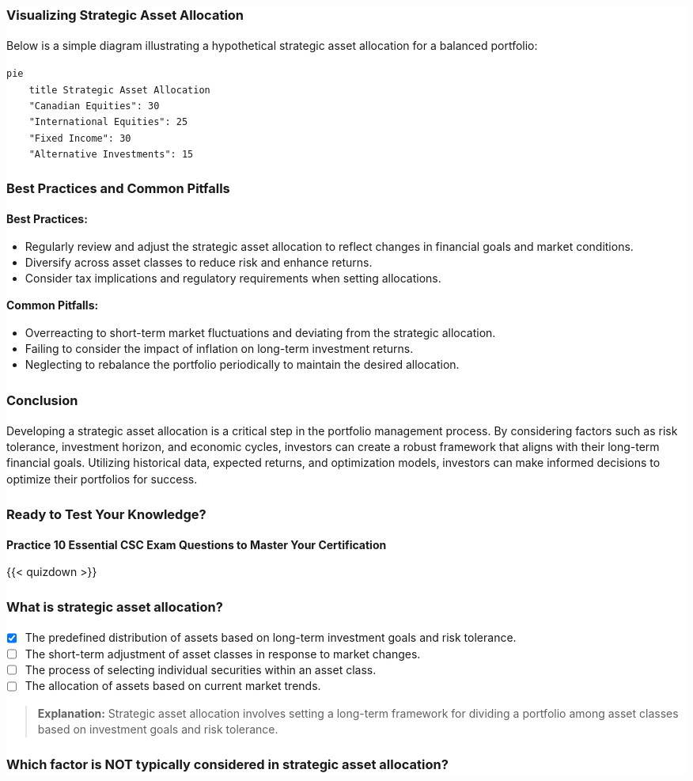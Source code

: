 ### Visualizing Strategic Asset Allocation

Below is a simple diagram illustrating a hypothetical strategic asset allocation for a balanced portfolio:

```mermaid
pie
    title Strategic Asset Allocation
    "Canadian Equities": 30
    "International Equities": 25
    "Fixed Income": 30
    "Alternative Investments": 15
```

### Best Practices and Common Pitfalls

**Best Practices:**
- Regularly review and adjust the strategic asset allocation to reflect changes in financial goals and market conditions.
- Diversify across asset classes to reduce risk and enhance returns.
- Consider tax implications and regulatory requirements when setting allocations.

**Common Pitfalls:**
- Overreacting to short-term market fluctuations and deviating from the strategic allocation.
- Failing to consider the impact of inflation on long-term investment returns.
- Neglecting to rebalance the portfolio periodically to maintain the desired allocation.

### Conclusion

Developing a strategic asset allocation is a critical step in the portfolio management process. By considering factors such as risk tolerance, investment horizon, and economic cycles, investors can create a robust framework that aligns with their long-term financial goals. Utilizing historical data, expected returns, and optimization models, investors can make informed decisions to optimize their portfolios for success.

### **Ready to Test Your Knowledge?**

**Practice 10 Essential CSC Exam Questions to Master Your Certification**

{{< quizdown >}}

### What is strategic asset allocation?

- [x] The predefined distribution of assets based on long-term investment goals and risk tolerance.
- [ ] The short-term adjustment of asset classes in response to market changes.
- [ ] The process of selecting individual securities within an asset class.
- [ ] The allocation of assets based on current market trends.

> **Explanation:** Strategic asset allocation involves setting a long-term framework for dividing a portfolio among asset classes based on investment goals and risk tolerance.

### Which factor is NOT typically considered in strategic asset allocation?
